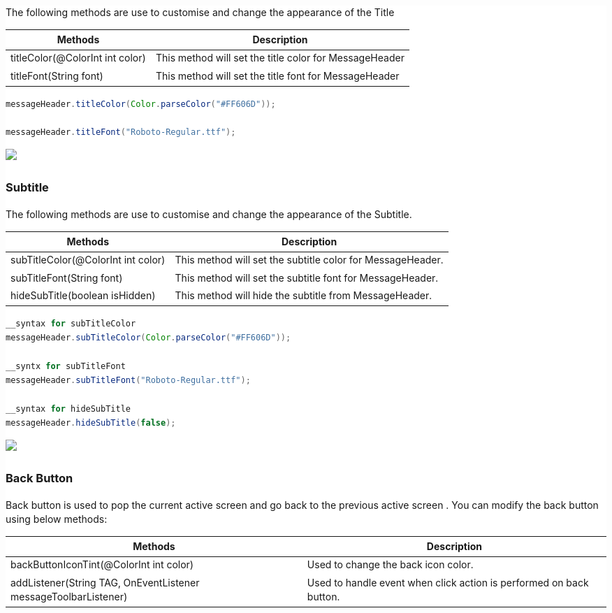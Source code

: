 The following methods are use to customise and change the appearance of the Title

| Methods | Description | 
| ---- | ---- | 
| titleColor(@ColorInt int color) | This method will set the title color for MessageHeader | 
| titleFont(String font) | This method will set the title font for MessageHeader | 


```java
messageHeader.titleColor(Color.parseColor("#FF606D"));

messageHeader.titleFont("Roboto-Regular.ttf");
```



![](https://uploads.developerhub.io/prod/x9W8/rthiwfifl0f8723891r3fj20blgis063yn2xxok0qiwh7wnhpokfly9huln1i1dq.png)

### **Subtitle**

The following methods are use to customise and change the appearance of the Subtitle.

| Methods | Description | 
| ---- | ---- | 
| subTitleColor(@ColorInt int color) | This method will set the subtitle color for MessageHeader. | 
| subTitleFont(String font) | This method will set the subtitle font for MessageHeader. | 
| hideSubTitle(boolean isHidden) | This method will hide the subtitle from MessageHeader. | 


```java
__syntax for subTitleColor
messageHeader.subTitleColor(Color.parseColor("#FF606D"));

__syntx for subTitleFont
messageHeader.subTitleFont("Roboto-Regular.ttf");

__syntax for hideSubTitle
messageHeader.hideSubTitle(false);
```



![](https://uploads.developerhub.io/prod/x9W8/cgpgjht7v234rm74di5ozg0rkiuhomdhpp9xuhckg4izpequxt7cbmab0y0hs5uw.png)

### **Back Button**

Back button is  used to pop the current active screen and go back to the previous active screen . You can modify the back button using below methods:

| Methods | Description | 
| ---- | ---- | 
| backButtonIconTint(@ColorInt int color) | Used to change the back icon color. | 
| addListener(String TAG, OnEventListener messageToolbarListener) | Used to handle event when click action is performed on back button. | 
